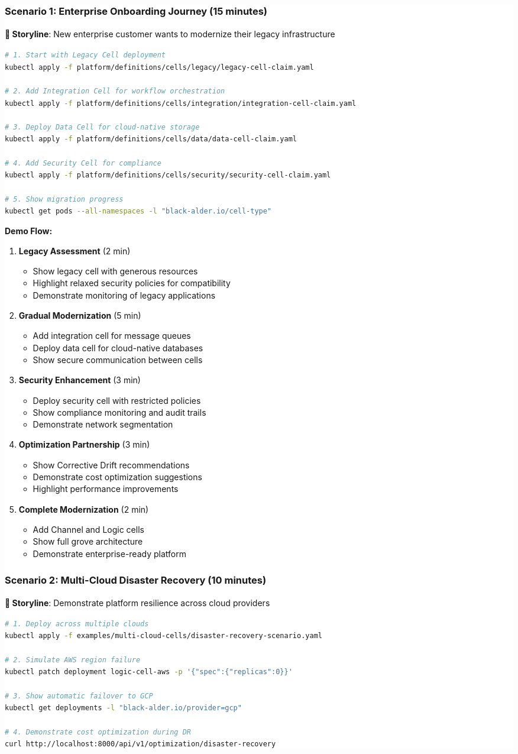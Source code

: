 ### **Scenario 1: Enterprise Onboarding Journey (15 minutes)**

**🎯 Storyline**: New enterprise customer wants to modernize their legacy infrastructure

```bash
# 1. Start with Legacy Cell deployment
kubectl apply -f platform/definitions/cells/legacy/legacy-cell-claim.yaml

# 2. Add Integration Cell for workflow orchestration
kubectl apply -f platform/definitions/cells/integration/integration-cell-claim.yaml

# 3. Deploy Data Cell for cloud-native storage
kubectl apply -f platform/definitions/cells/data/data-cell-claim.yaml

# 4. Add Security Cell for compliance
kubectl apply -f platform/definitions/cells/security/security-cell-claim.yaml

# 5. Show migration progress
kubectl get pods --all-namespaces -l "black-alder.io/cell-type"
```

**Demo Flow:**
1. **Legacy Assessment** (2 min)
   - Show legacy cell with generous resources
   - Highlight relaxed security policies for compatibility
   - Demonstrate monitoring of legacy applications

2. **Gradual Modernization** (5 min)
   - Add integration cell for message queues
   - Deploy data cell for cloud-native databases  
   - Show secure communication between cells

3. **Security Enhancement** (3 min)
   - Deploy security cell with restricted policies
   - Show compliance monitoring and audit trails
   - Demonstrate network segmentation

4. **Optimization Partnership** (3 min)
   - Show Corrective Drift recommendations
   - Demonstrate cost optimization suggestions
   - Highlight performance improvements

5. **Complete Modernization** (2 min)
   - Add Channel and Logic cells
   - Show full grove architecture
   - Demonstrate enterprise-ready platform

### **Scenario 2: Multi-Cloud Disaster Recovery (10 minutes)**

**🎯 Storyline**: Demonstrate platform resilience across cloud providers

```bash
# 1. Deploy across multiple clouds
kubectl apply -f examples/multi-cloud-cells/disaster-recovery-scenario.yaml

# 2. Simulate AWS region failure
kubectl patch deployment logic-cell-aws -p '{"spec":{"replicas":0}}'

# 3. Show automatic failover to GCP
kubectl get deployments -l "black-alder.io/provider=gcp"

# 4. Demonstrate cost optimization during DR
curl http://localhost:8000/api/v1/optimization/disaster-recovery
```
